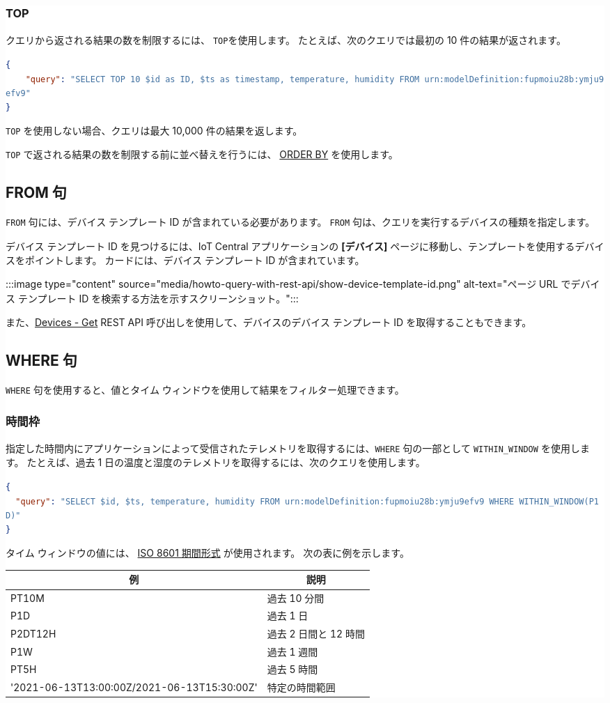 ### <a name="top"></a>TOP

クエリから返される結果の数を制限するには、 `TOP`を使用します。 たとえば、次のクエリでは最初の 10 件の結果が返されます。

```json
{
    "query": "SELECT TOP 10 $id as ID, $ts as timestamp, temperature, humidity FROM urn:modelDefinition:fupmoiu28b:ymju9efv9"
}
```

`TOP` を使用しない場合、クエリは最大 10,000 件の結果を返します。

`TOP` で返される結果の数を制限する前に並べ替えを行うには、 [ORDER BY](#order-by-clause) を使用します。

## <a name="from-clause"></a>FROM 句

`FROM` 句には、デバイス テンプレート ID が含まれている必要があります。 `FROM` 句は、クエリを実行するデバイスの種類を指定します。

デバイス テンプレート ID を見つけるには、IoT Central アプリケーションの **[デバイス]** ページに移動し、テンプレートを使用するデバイスをポイントします。 カードには、デバイス テンプレート ID が含まれています。

:::image type="content" source="media/howto-query-with-rest-api/show-device-template-id.png" alt-text="ページ URL でデバイス テンプレート ID を検索する方法を示すスクリーンショット。":::

また、[Devices - Get](/rest/api/iotcentral/1.1-previewdataplane/devices/get) REST API 呼び出しを使用して、デバイスのデバイス テンプレート ID を取得することもできます。

## <a name="where-clause"></a>WHERE 句

`WHERE` 句を使用すると、値とタイム ウィンドウを使用して結果をフィルター処理できます。

### <a name="time-windows"></a>時間枠

指定した時間内にアプリケーションによって受信されたテレメトリを取得するには、`WHERE` 句の一部として `WITHIN_WINDOW` を使用します。 たとえば、過去 1 日の温度と湿度のテレメトリを取得するには、次のクエリを使用します。

```json
{
  "query": "SELECT $id, $ts, temperature, humidity FROM urn:modelDefinition:fupmoiu28b:ymju9efv9 WHERE WITHIN_WINDOW(P1D)"
}
```

タイム ウィンドウの値には、 [ISO 8601 期間形式](https://en.wikipedia.org/wiki/ISO_8601#Durations) が使用されます。 次の表に例を示します。

| 例 | 説明                |
| ------- | -------------------------- |
| PT10M   | 過去 10 分間           |
| P1D     | 過去 1 日                   |
| P2DT12H | 過去 2 日間と 12 時間 |
| P1W     | 過去 1 週間                  |
| PT5H    | 過去 5 時間            |
| '2021-06-13T13:00:00Z/2021-06-13T15:30:00Z' | 特定の時間範囲 |
